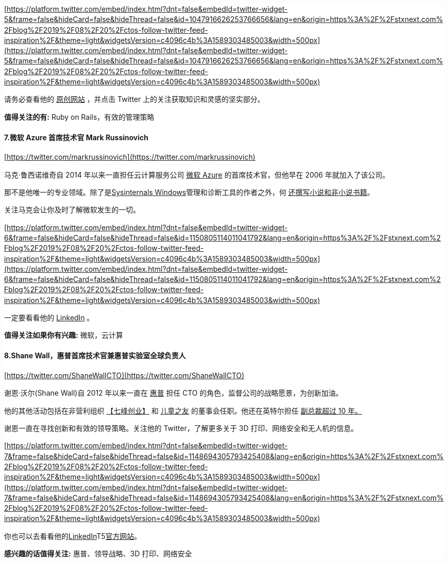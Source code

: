 [https://platform.twitter.com/embed/index.html?dnt=false&embedId=twitter-widget-5&frame=false&hideCard=false&hideThread=false&id=1047916626253766656&lang=en&origin=https%3A%2F%2Fstxnext.com%2Fblog%2F2019%2F08%2F20%2Fctos-follow-twitter-feed-inspiration%2F&theme=light&widgetsVersion=c4096c4b%3A1589303485003&width=500px](https://platform.twitter.com/embed/index.html?dnt=false&embedId=twitter-widget-5&frame=false&hideCard=false&hideThread=false&id=1047916626253766656&lang=en&origin=https%3A%2F%2Fstxnext.com%2Fblog%2F2019%2F08%2F20%2Fctos-follow-twitter-feed-inspiration%2F&theme=light&widgetsVersion=c4096c4b%3A1589303485003&width=500px)

请务必查看他的  [原创网站](https://dhh.dk/) ，并点击 Twitter 上的关注获取知识和灵感的坚实部分。

**值得关注的有:** Ruby on Rails，有效的管理策略

#### 7.微软 Azure 首席技术官 Mark Russinovich

[https://twitter.com/markrussinovich](https://twitter.com/markrussinovich)

马克·鲁西诺维奇自 2014 年以来一直担任云计算服务公司  [微软 Azure](https://azure.microsoft.com/en-au/) 的首席技术官，但他早在 2006 年就加入了该公司。

那不是他唯一的专业领域。除了是[Sysinternals Windows](https://docs.microsoft.com/pl-pl/sysinternals/)管理和诊断工具的作者之外，何  [还撰写小说和非小说书籍](http://www.trojanhorsethebook.com/books/)。

关注马克会让你及时了解微软发生的一切。

[https://platform.twitter.com/embed/index.html?dnt=false&embedId=twitter-widget-6&frame=false&hideCard=false&hideThread=false&id=1150805114011041792&lang=en&origin=https%3A%2F%2Fstxnext.com%2Fblog%2F2019%2F08%2F20%2Fctos-follow-twitter-feed-inspiration%2F&theme=light&widgetsVersion=c4096c4b%3A1589303485003&width=500px](https://platform.twitter.com/embed/index.html?dnt=false&embedId=twitter-widget-6&frame=false&hideCard=false&hideThread=false&id=1150805114011041792&lang=en&origin=https%3A%2F%2Fstxnext.com%2Fblog%2F2019%2F08%2F20%2Fctos-follow-twitter-feed-inspiration%2F&theme=light&widgetsVersion=c4096c4b%3A1589303485003&width=500px)

一定要看看他的  [LinkedIn](https://www.linkedin.com/in/markrussinovich/) 。

**值得关注如果你有兴趣:** 微软，云计算

#### 8.Shane Wall，惠普首席技术官兼惠普实验室全球负责人

[https://twitter.com/ShaneWallCTO](https://twitter.com/ShaneWallCTO)

谢恩·沃尔(Shane Wall)自 2012 年以来一直在  [惠普](http://www.hp.com/) 担任 CTO 的角色，监督公司的战略愿景，为创新加油。

他的其他活动包括在非营利组织  [【七峰创业】](http://sevenpeaksventures.com/) 和  [儿童之友](https://friendsofthechildren.org/) 的董事会任职。他还在英特尔担任  [副总裁超过 10 年。](http://www.intel.com/)

谢恩一直在寻找创新和有效的领导策略。关注他的 Twitter，了解更多关于 3D 打印、网络安全和无人机的信息。

[https://platform.twitter.com/embed/index.html?dnt=false&embedId=twitter-widget-7&frame=false&hideCard=false&hideThread=false&id=1148694305793425408&lang=en&origin=https%3A%2F%2Fstxnext.com%2Fblog%2F2019%2F08%2F20%2Fctos-follow-twitter-feed-inspiration%2F&theme=light&widgetsVersion=c4096c4b%3A1589303485003&width=500px](https://platform.twitter.com/embed/index.html?dnt=false&embedId=twitter-widget-7&frame=false&hideCard=false&hideThread=false&id=1148694305793425408&lang=en&origin=https%3A%2F%2Fstxnext.com%2Fblog%2F2019%2F08%2F20%2Fctos-follow-twitter-feed-inspiration%2F&theme=light&widgetsVersion=c4096c4b%3A1589303485003&width=500px)

你也可以去看看他的[LinkedIn](https://www.linkedin.com/in/shanewallcto/)T5[官方网站](https://shanewallcto.com/)。

**感兴趣的话值得关注:** 惠普、领导战略、3D 打印、网络安全

